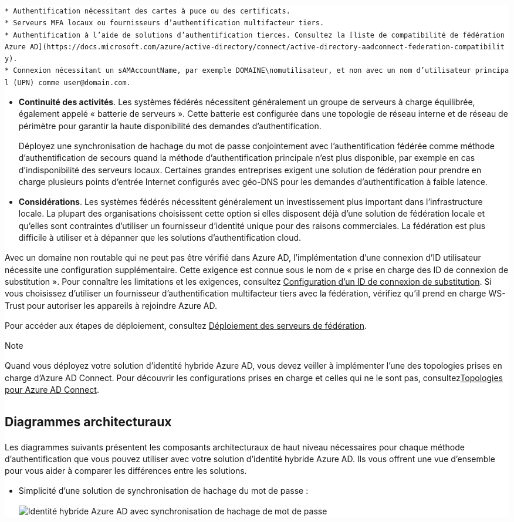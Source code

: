     * Authentification nécessitant des cartes à puce ou des certificats.
    * Serveurs MFA locaux ou fournisseurs d’authentification multifacteur tiers.
    * Authentification à l’aide de solutions d’authentification tierces. Consultez la [liste de compatibilité de fédération Azure AD](https://docs.microsoft.com/azure/active-directory/connect/active-directory-aadconnect-federation-compatibility).
    * Connexion nécessitant un sAMAccountName, par exemple DOMAINE\nomutilisateur, et non avec un nom d’utilisateur principal (UPN) comme user@domain.com.

* **Continuité des activités**. Les systèmes fédérés nécessitent généralement un groupe de serveurs à charge équilibrée, également appelé « batterie de serveurs ». Cette batterie est configurée dans une topologie de réseau interne et de réseau de périmètre pour garantir la haute disponibilité des demandes d’authentification.

    Déployez une synchronisation de hachage du mot de passe conjointement avec l’authentification fédérée comme méthode d’authentification de secours quand la méthode d’authentification principale n’est plus disponible, par exemple en cas d’indisponibilité des serveurs locaux. Certaines grandes entreprises exigent une solution de fédération pour prendre en charge plusieurs points d’entrée Internet configurés avec géo-DNS pour les demandes d’authentification à faible latence.

* **Considérations**. Les systèmes fédérés nécessitent généralement un investissement plus important dans l’infrastructure locale. La plupart des organisations choisissent cette option si elles disposent déjà d’une solution de fédération locale et qu’elles sont contraintes d’utiliser un fournisseur d’identité unique pour des raisons commerciales. La fédération est plus difficile à utiliser et à dépanner que les solutions d’authentification cloud.

Avec un domaine non routable qui ne peut pas être vérifié dans Azure AD, l’implémentation d’une connexion d’ID utilisateur nécessite une configuration supplémentaire. Cette exigence est connue sous le nom de « prise en charge des ID de connexion de substitution ». Pour connaître les limitations et les exigences, consultez [Configuration d’un ID de connexion de substitution](https://docs.microsoft.com/windows-server/identity/ad-fs/operations/configuring-alternate-login-id). Si vous choisissez d’utiliser un fournisseur d’authentification multifacteur tiers avec la fédération, vérifiez qu’il prend en charge WS-Trust pour autoriser les appareils à rejoindre Azure AD.

Pour accéder aux étapes de déploiement, consultez [Déploiement des serveurs de fédération](https://docs.microsoft.com/windows-server/identity/ad-fs/deployment/deploying-federation-servers).

> [!NOTE] 
> Quand vous déployez votre solution d’identité hybride Azure AD, vous devez veiller à implémenter l’une des topologies prises en charge d’Azure AD Connect. Pour découvrir les configurations prises en charge et celles qui ne le sont pas, consultez[Topologies pour Azure AD Connect](https://docs.microsoft.com/azure/active-directory/connect/active-directory-aadconnect-topologies).

## <a name="architecture-diagrams"></a>Diagrammes architecturaux

Les diagrammes suivants présentent les composants architecturaux de haut niveau nécessaires pour chaque méthode d’authentification que vous pouvez utiliser avec votre solution d’identité hybride Azure AD. Ils vous offrent une vue d’ensemble pour vous aider à comparer les différences entre les solutions.

* Simplicité d’une solution de synchronisation de hachage du mot de passe :

    ![Identité hybride Azure AD avec synchronisation de hachage de mot de passe](media/azure-ad/azure-ad-authn-image2.png)
